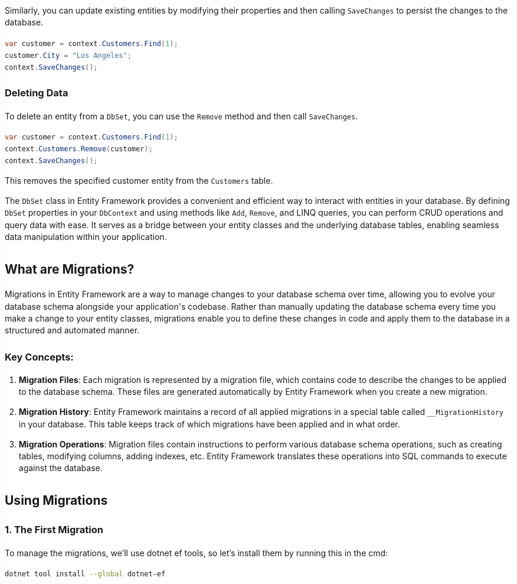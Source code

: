 Similarly, you can update existing entities by modifying their properties and then calling `SaveChanges` to persist the changes to the database.

```csharp
var customer = context.Customers.Find(1);
customer.City = "Los Angeles";
context.SaveChanges();
```

### Deleting Data

To delete an entity from a `DbSet`, you can use the `Remove` method and then call `SaveChanges`.

```csharp
var customer = context.Customers.Find(1);
context.Customers.Remove(customer);
context.SaveChanges();
```

This removes the specified customer entity from the `Customers` table.


The `DbSet` class in Entity Framework provides a convenient and efficient way to interact with entities in your database. By defining `DbSet` properties in your `DbContext` and using methods like `Add`, `Remove`, and LINQ queries, you can perform CRUD operations and query data with ease. It serves as a bridge between your entity classes and the underlying database tables, enabling seamless data manipulation within your application.

## What are Migrations?

Migrations in Entity Framework are a way to manage changes to your database schema over time, allowing you to evolve your database schema alongside your application's codebase. Rather than manually updating the database schema every time you make a change to your entity classes, migrations enable you to define these changes in code and apply them to the database in a structured and automated manner.

### Key Concepts:

1. **Migration Files**: Each migration is represented by a migration file, which contains code to describe the changes to be applied to the database schema. These files are generated automatically by Entity Framework when you create a new migration.

2. **Migration History**: Entity Framework maintains a record of all applied migrations in a special table called `__MigrationHistory` in your database. This table keeps track of which migrations have been applied and in what order.

3. **Migration Operations**: Migration files contain instructions to perform various database schema operations, such as creating tables, modifying columns, adding indexes, etc. Entity Framework translates these operations into SQL commands to execute against the database.

## Using Migrations

### 1. The First Migration
To manage the migrations, we’ll use dotnet ef tools, so let’s install them by running this in the cmd:
```bash
dotnet tool install --global dotnet-ef
```
